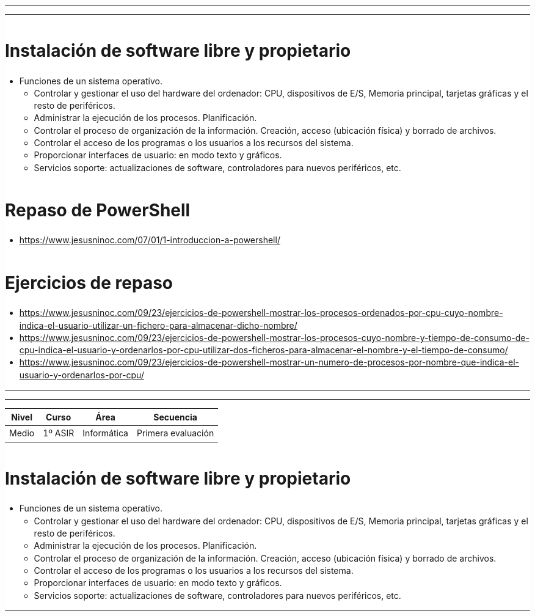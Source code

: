 --------------------
--------------------

# Instalación de software libre y propietario

- Funciones de un sistema operativo.
  - Controlar y gestionar el uso del hardware del ordenador: CPU, dispositivos de E/S, Memoria principal, tarjetas gráficas y el resto de periféricos.
  - Administrar la ejecución de los procesos. Planificación.
  - Controlar el proceso de organización de la información. Creación, acceso (ubicación física) y borrado de archivos.
  - Controlar el acceso de los programas o los usuarios a los recursos del sistema.
  - Proporcionar interfaces de usuario: en modo texto y gráficos.
  - Servicios soporte: actualizaciones de software, controladores para nuevos periféricos, etc.

# Repaso de PowerShell
* https://www.jesusninoc.com/07/01/1-introduccion-a-powershell/

# Ejercicios de repaso
* https://www.jesusninoc.com/09/23/ejercicios-de-powershell-mostrar-los-procesos-ordenados-por-cpu-cuyo-nombre-indica-el-usuario-utilizar-un-fichero-para-almacenar-dicho-nombre/
* https://www.jesusninoc.com/09/23/ejercicios-de-powershell-mostrar-los-procesos-cuyo-nombre-y-tiempo-de-consumo-de-cpu-indica-el-usuario-y-ordenarlos-por-cpu-utilizar-dos-ficheros-para-almacenar-el-nombre-y-el-tiempo-de-consumo/
* https://www.jesusninoc.com/09/23/ejercicios-de-powershell-mostrar-un-numero-de-procesos-por-nombre-que-indica-el-usuario-y-ordenarlos-por-cpu/

------------
------------

| Nivel | Curso | Área | Secuencia |
|-----------|-----------|-----------|-----------|
| Medio| 1º ASIR | Informática | Primera evaluación |

# Instalación de software libre y propietario

- Funciones de un sistema operativo.
  - Controlar y gestionar el uso del hardware del ordenador: CPU, dispositivos de E/S, Memoria principal, tarjetas gráficas y el resto de periféricos.
  - Administrar la ejecución de los procesos. Planificación.
  - Controlar el proceso de organización de la información. Creación, acceso (ubicación física) y borrado de archivos.
  - Controlar el acceso de los programas o los usuarios a los recursos del sistema.
  - Proporcionar interfaces de usuario: en modo texto y gráficos.
  - Servicios soporte: actualizaciones de software, controladores para nuevos periféricos, etc.

-----------------
